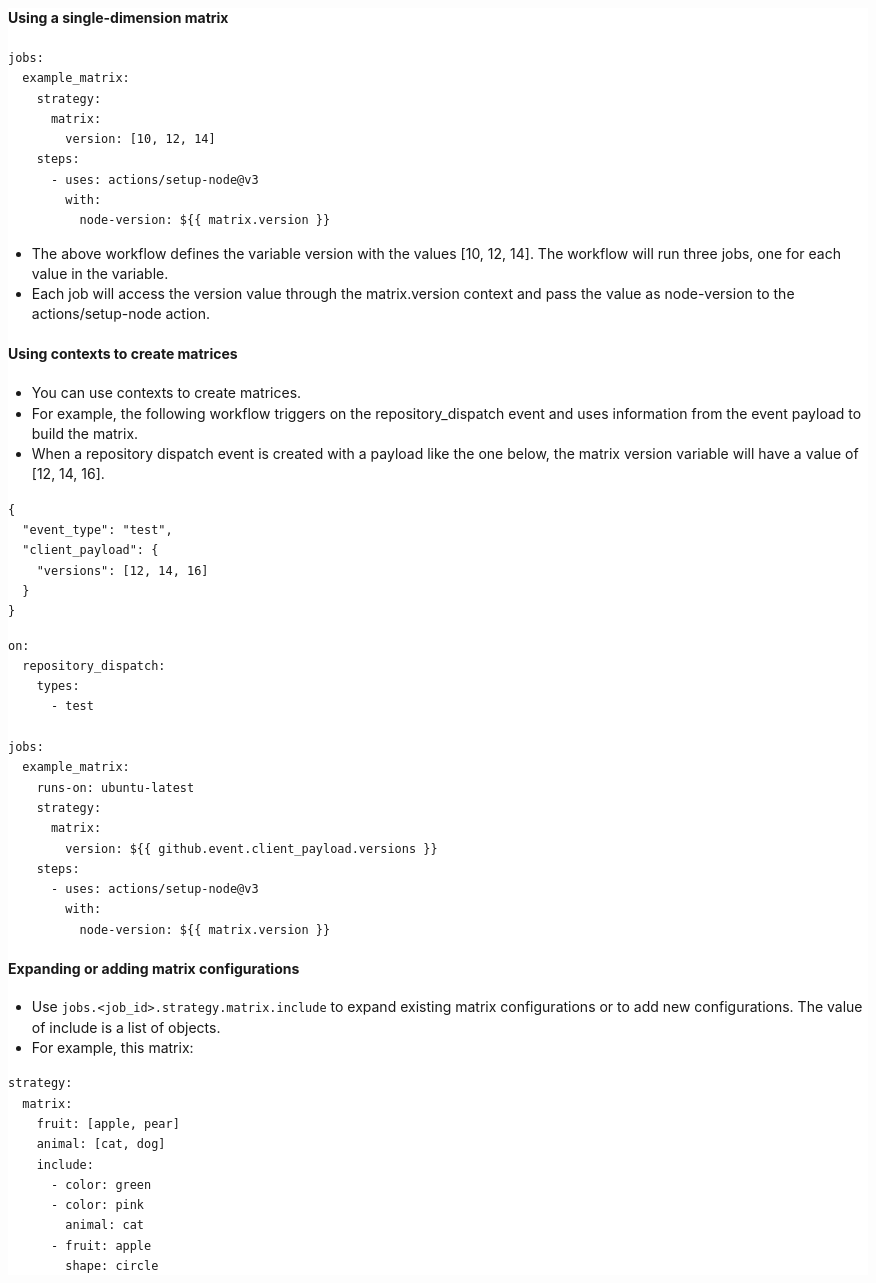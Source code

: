 #### Using a single-dimension matrix
```
jobs:
  example_matrix:
    strategy:
      matrix:
        version: [10, 12, 14]
    steps:
      - uses: actions/setup-node@v3
        with:
          node-version: ${{ matrix.version }}
```
- The above workflow defines the variable version with the values [10, 12, 14]. The workflow will run three jobs, one for each value in the variable.
- Each job will access the version value through the matrix.version context and pass the value as node-version to the actions/setup-node action.

#### Using contexts to create matrices

- You can use contexts to create matrices.
- For example, the following workflow triggers on the repository_dispatch event and uses information from the event payload to build the matrix. 
- When a repository dispatch event is created with a payload like the one below, the matrix version variable will have a value of [12, 14, 16].
```
{
  "event_type": "test",
  "client_payload": {
    "versions": [12, 14, 16]
  }
}
```
```
on:
  repository_dispatch:
    types:
      - test
 
jobs:
  example_matrix:
    runs-on: ubuntu-latest
    strategy:
      matrix:
        version: ${{ github.event.client_payload.versions }}
    steps:
      - uses: actions/setup-node@v3
        with:
          node-version: ${{ matrix.version }}
```

#### Expanding or adding matrix configurations
- Use `jobs.<job_id>.strategy.matrix.include` to expand existing matrix configurations or to add new configurations. The value of include is a list of objects.
- For example, this matrix:
```
strategy:
  matrix:
    fruit: [apple, pear]
    animal: [cat, dog]
    include:
      - color: green
      - color: pink
        animal: cat
      - fruit: apple
        shape: circle
```
